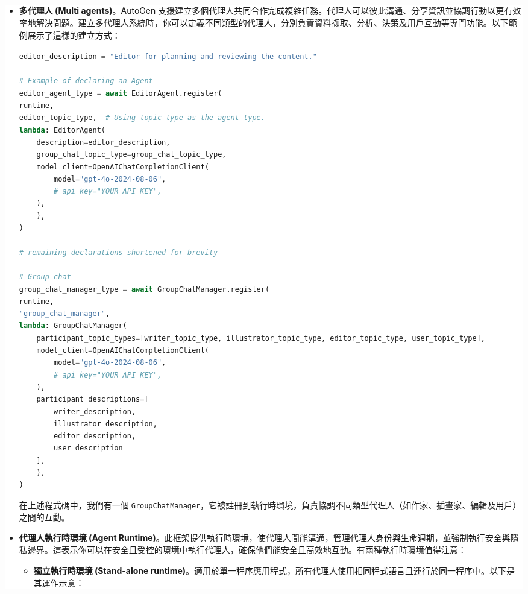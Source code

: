 - **多代理人 (Multi agents)**。AutoGen 支援建立多個代理人共同合作完成複雜任務。代理人可以彼此溝通、分享資訊並協調行動以更有效率地解決問題。建立多代理人系統時，你可以定義不同類型的代理人，分別負責資料擷取、分析、決策及用戶互動等專門功能。以下範例展示了這樣的建立方式：

    ```python
    editor_description = "Editor for planning and reviewing the content."

    # Example of declaring an Agent
    editor_agent_type = await EditorAgent.register(
    runtime,
    editor_topic_type,  # Using topic type as the agent type.
    lambda: EditorAgent(
        description=editor_description,
        group_chat_topic_type=group_chat_topic_type,
        model_client=OpenAIChatCompletionClient(
            model="gpt-4o-2024-08-06",
            # api_key="YOUR_API_KEY",
        ),
        ),
    )

    # remaining declarations shortened for brevity

    # Group chat
    group_chat_manager_type = await GroupChatManager.register(
    runtime,
    "group_chat_manager",
    lambda: GroupChatManager(
        participant_topic_types=[writer_topic_type, illustrator_topic_type, editor_topic_type, user_topic_type],
        model_client=OpenAIChatCompletionClient(
            model="gpt-4o-2024-08-06",
            # api_key="YOUR_API_KEY",
        ),
        participant_descriptions=[
            writer_description, 
            illustrator_description, 
            editor_description, 
            user_description
        ],
        ),
    )
    ```

    在上述程式碼中，我們有一個 `GroupChatManager`，它被註冊到執行時環境，負責協調不同類型代理人（如作家、插畫家、編輯及用戶）之間的互動。

- **代理人執行時環境 (Agent Runtime)**。此框架提供執行時環境，使代理人間能溝通，管理代理人身份與生命週期，並強制執行安全與隱私邊界。這表示你可以在安全且受控的環境中執行代理人，確保他們能安全且高效地互動。有兩種執行時環境值得注意：
  - **獨立執行時環境 (Stand-alone runtime)**。適用於單一程序應用程式，所有代理人使用相同程式語言且運行於同一程序中。以下是其運作示意：
